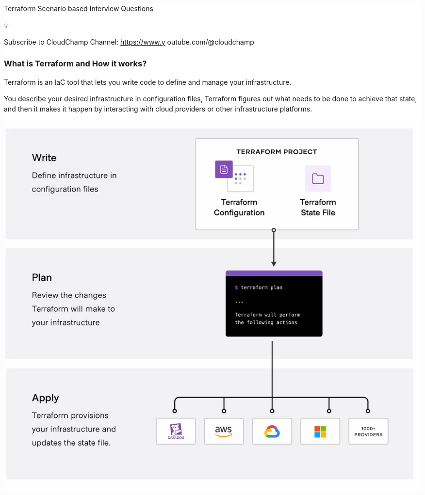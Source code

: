 Terraform Scenario based Interview Questions

💡

Subscribe to CloudChamp Channel: https://www.y outube.com/@cloudchamp

### What is Terraform and How it works?

Terraform is an IaC tool that lets you write code to define and manage your infrastructure.

You describe your desired infrastructure in configuration files, Terraform figures out what needs to be done to achieve that state, and then it makes it happen by interacting with cloud providers or other infrastructure platforms.

![](../../../../../.gitbook/assets/1.jpeg)
